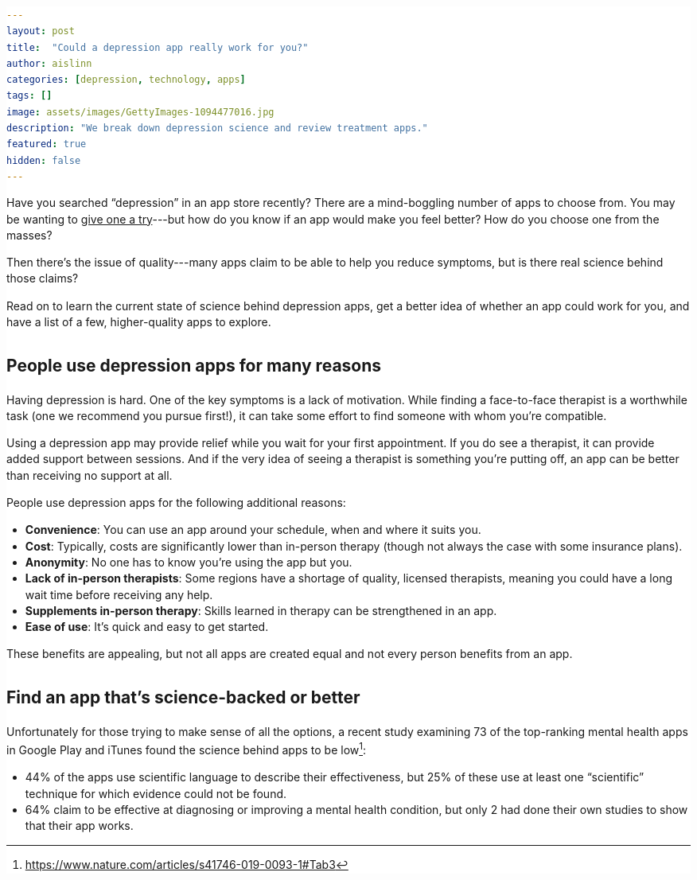 ```yaml
---
layout: post
title:  "Could a depression app really work for you?"
author: aislinn
categories: [depression, technology, apps]
tags: []
image: assets/images/GettyImages-1094477016.jpg
description: "We break down depression science and review treatment apps."
featured: true
hidden: false
---
```


Have you searched “depression” in an app store recently? There are a mind-boggling number of apps to choose from. You may be wanting to [give one a try](http://www.uplift.app)---but how do you know if an app would make you feel better? How do you choose one from the masses? 

Then there’s the issue of quality---many apps claim to be able to help you reduce symptoms, but is there real science behind those claims?

Read on to learn the current state of science behind depression apps, get a better idea of whether an app could work for you, and have a list of a few, higher-quality apps to explore. 

## People use depression apps for many reasons

Having depression is hard. One of the key symptoms is a lack of motivation. While finding a face-to-face therapist is a worthwhile task (one we recommend you pursue first!), it can take some effort to find someone with whom you’re compatible. 

Using a depression app may provide relief while you wait for your first appointment. If you do see a therapist, it can provide added support between sessions. And if the very idea of seeing a therapist is something you’re putting off, an app can be better than receiving no support at all. 

People use depression apps for the following additional reasons:
  - **Convenience**: You can use an app around your schedule, when and where it suits you.
  - **Cost**: Typically, costs are significantly lower than in-person therapy (though not always the case with some insurance plans).
  - **Anonymity**: No one has to know you’re using the app but you.
  - **Lack of in-person therapists**: Some regions have a shortage of quality, licensed therapists, meaning you could have a long wait time before receiving any help.
  - **Supplements in-person therapy**: Skills learned in therapy can be strengthened in an app.
  - **Ease of use**: It’s quick and easy to get started.

These benefits are appealing, but not all apps are created equal and not every person benefits from an app.

## Find an app that’s science-backed or better

Unfortunately for those trying to make sense of all the options, a recent study examining 73 of the top-ranking mental health apps in Google Play and iTunes found the science behind apps to be low[^i]:
  - 44% of the apps use scientific language to describe their effectiveness, but 25% of these use at least one “scientific” technique for which evidence could not be found.
  - 64% claim to be effective at diagnosing or improving a mental health condition, but only 2 had done their own studies to show that their app works.


[^i]: https://www.nature.com/articles/s41746-019-0093-1#Tab3
[^ii]: https://www.psychiatry.org/psychiatrists/practice/mental-health-apps/app-evaluation-model
[^iii]: http://www.ncbi.nlm.nih.gov/pubmed/16199119
[^iv]: http://www.ncbi.nlm.nih.gov/pubmed/18752112
[^v]: https://www.ncbi.nlm.nih.gov/pubmed/29422409
[^vi]: Liu, E., & Pluta, A., & Dobson, K. (2018, November). Pilot Study on UpLift---A Computerized Cognitive Behavioral Therapy Mobile App for Depression. Poster session presented at the 52nd Annual Convention for the Association for Behavioral and Cognitive Therapies (ABCT), Washington, D.C.
[^vii]: https://www.ncbi.nlm.nih.gov/pmc/articles/PMC5608852/
[^viii]: Big White Wall is not technically an app, but is optimized for mobile use and worth a mention
   [Wysa]: <https://www.wysa.io/>
   [Happify]: <http://www.happify.com/>
   [UpLift]: <http://run.uplift.app/>
   [Youper]: <https://www.youper.ai/>
   [BetterHelp]: <https://www.betterhelp.com/>
   [Talkspace]: <https://www.talkspace.com/>
   [Pacifica]: <https://www.thinkpacifica.com/>
   [Headspace]: <https://www.headspace.com/>
   [Daylio]: <https://daylio.webflow.io/>
   [MoodTools]: <http://www.moodtools.org/> 
   [Elevatr]: <http://www.elevatr.com/>
   [Big White Wall]: <https://www.bigwhitewall.com/>
   [MY3]: <https://my3app.org/>
   [SuperBetter]: <https://www.superbetter.com/>